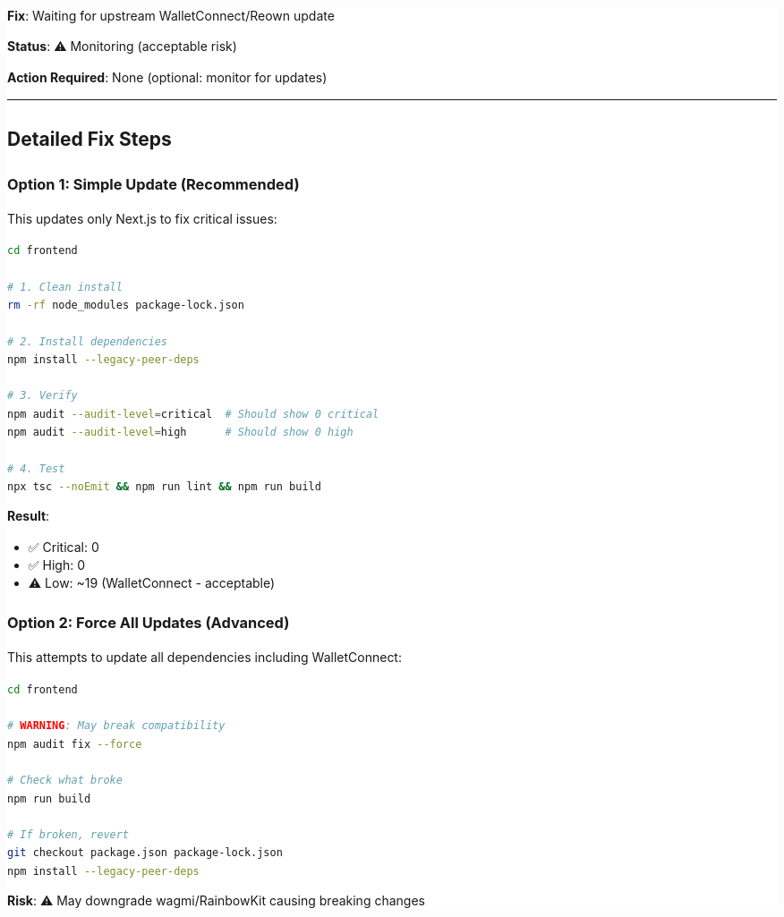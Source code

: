 **Fix**: Waiting for upstream WalletConnect/Reown update

**Status**: ⚠️ Monitoring (acceptable risk)

**Action Required**: None (optional: monitor for updates)

---

## Detailed Fix Steps

### Option 1: Simple Update (Recommended)

This updates only Next.js to fix critical issues:

```bash
cd frontend

# 1. Clean install
rm -rf node_modules package-lock.json

# 2. Install dependencies
npm install --legacy-peer-deps

# 3. Verify
npm audit --audit-level=critical  # Should show 0 critical
npm audit --audit-level=high      # Should show 0 high

# 4. Test
npx tsc --noEmit && npm run lint && npm run build
```

**Result**:
- ✅ Critical: 0
- ✅ High: 0
- ⚠️ Low: ~19 (WalletConnect - acceptable)

### Option 2: Force All Updates (Advanced)

This attempts to update all dependencies including WalletConnect:

```bash
cd frontend

# WARNING: May break compatibility
npm audit fix --force

# Check what broke
npm run build

# If broken, revert
git checkout package.json package-lock.json
npm install --legacy-peer-deps
```

**Risk**: ⚠️ May downgrade wagmi/RainbowKit causing breaking changes
